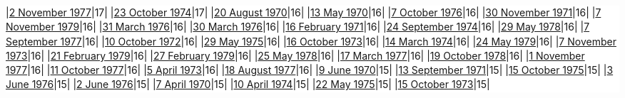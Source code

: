 |[2 November 1977](https://historichansard.net/hofreps/1977/19771102_reps_30_hor107/)|17|
|[23 October 1974](https://historichansard.net/hofreps/1974/19741023_reps_29_hor91/)|17|
|[20 August 1970](https://historichansard.net/hofreps/1970/19700820_reps_27_hor69/)|16|
|[13 May 1970](https://historichansard.net/hofreps/1970/19700513_reps_27_hor67/)|16|
|[7 October 1976](https://historichansard.net/hofreps/1976/19761007_reps_30_hor101/)|16|
|[30 November 1971](https://historichansard.net/hofreps/1971/19711130_reps_27_hor75/)|16|
|[7 November 1979](https://historichansard.net/hofreps/1979/19791107_reps_31_hor116/)|16|
|[31 March 1976](https://historichansard.net/hofreps/1976/19760331_reps_30_hor98/)|16|
|[30 March 1976](https://historichansard.net/hofreps/1976/19760330_reps_30_hor98/)|16|
|[16 February 1971](https://historichansard.net/hofreps/1971/19710216_reps_27_hor71/)|16|
|[24 September 1974](https://historichansard.net/hofreps/1974/19740924_reps_29_hor90/)|16|
|[29 May 1978](https://historichansard.net/hofreps/1978/19780529_reps_31_hor109/)|16|
|[7 September 1977](https://historichansard.net/hofreps/1977/19770907_reps_30_hor106/)|16|
|[10 October 1972](https://historichansard.net/hofreps/1972/19721010_reps_27_hor81/)|16|
|[29 May 1975](https://historichansard.net/hofreps/1975/19750529_reps_29_hor95/)|16|
|[16 October 1973](https://historichansard.net/hofreps/1973/19731016_reps_28_hor86/)|16|
|[14 March 1974](https://historichansard.net/hofreps/1974/19740314_reps_28_hor88/)|16|
|[24 May 1979](https://historichansard.net/hofreps/1979/19790524_reps_31_hor114/)|16|
|[7 November 1973](https://historichansard.net/hofreps/1973/19731107_reps_28_hor86/)|16|
|[21 February 1979](https://historichansard.net/hofreps/1979/19790221_reps_31_hor113/)|16|
|[27 February 1979](https://historichansard.net/hofreps/1979/19790227_reps_31_hor113/)|16|
|[25 May 1978](https://historichansard.net/hofreps/1978/19780525_reps_31_hor109/)|16|
|[17 March 1977](https://historichansard.net/hofreps/1977/19770317_reps_30_hor104/)|16|
|[19 October 1978](https://historichansard.net/hofreps/1978/19781019_reps_31_hor111/)|16|
|[1 November 1977](https://historichansard.net/hofreps/1977/19771101_reps_30_hor107/)|16|
|[11 October 1977](https://historichansard.net/hofreps/1977/19771011_reps_30_hor107/)|16|
|[5 April 1973](https://historichansard.net/hofreps/1973/19730405_reps_28_hor83/)|16|
|[18 August 1977](https://historichansard.net/hofreps/1977/19770818_reps_30_hor106/)|16|
|[9 June 1970](https://historichansard.net/hofreps/1970/19700609_reps_27_hor68/)|15|
|[13 September 1971](https://historichansard.net/hofreps/1971/19710913_reps_27_hor73/)|15|
|[15 October 1975](https://historichansard.net/hofreps/1975/19751015_reps_29_hor97/)|15|
|[3 June 1976](https://historichansard.net/hofreps/1976/19760603_reps_30_hor99/)|15|
|[2 June 1976](https://historichansard.net/hofreps/1976/19760602_reps_30_hor99/)|15|
|[7 April 1970](https://historichansard.net/hofreps/1970/19700407_reps_27_hor66/)|15|
|[10 April 1974](https://historichansard.net/hofreps/1974/19740410_reps_28_hor88/)|15|
|[22 May 1975](https://historichansard.net/hofreps/1975/19750522_reps_29_hor95/)|15|
|[15 October 1973](https://historichansard.net/hofreps/1973/19731015_reps_28_hor86/)|15|